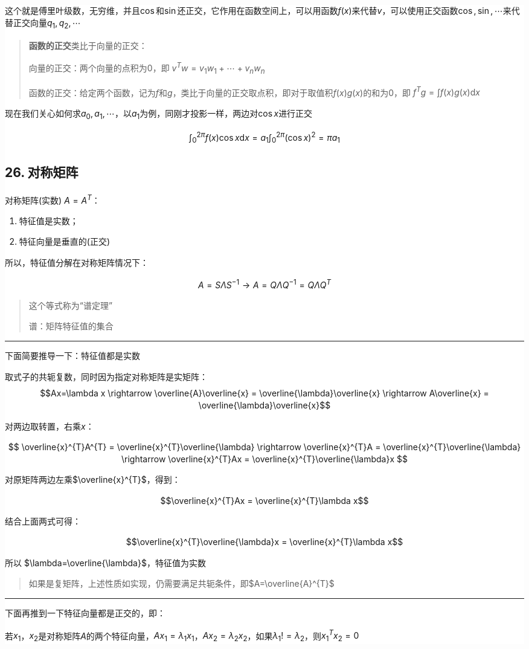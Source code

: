 这个就是傅里叶级数，无穷维，并且$\cos$和$\sin$还正交，它作用在函数空间上，可以用函数$f(x)$来代替$v$，可以使用正交函数$\cos,\sin,\cdots$来代替正交向量$q_{1},q_{2},\cdots$

> **函数的正交**类比于向量的正交：
> 
> 向量的正交：两个向量的点积为0，即 $v^{T}w=v_{1}w_{1}+\cdots+v_{n}w_{n}$
> 
> 函数的正交：给定两个函数，记为$f$和$g$，类比于向量的正交取点积，即对于取值积$f(x)g(x)$的和为0，即 $f^{T}g=\int{f(x)g(x)}\mathrm{d}x$

现在我们关心如何求$a_{0},a_{1},\cdots$，以$a_{1}$为例，同刚才投影一样，两边对$\cos{x}$进行正交

$$\int_{0}^{2\pi}{f(x)\cos{x}\mathrm{d}x}=a_{1}\int^{2\pi}_{0}(\cos{x})^{2}=\pi a_{1}$$


## 26. 对称矩阵

对称矩阵(实数) $A=A^{T}$：

1. 特征值是实数；

2. 特征向量是垂直的(正交)

所以，特征值分解在对称矩阵情况下：

$$A=S\Lambda S^{-1} \rightarrow A=Q\Lambda Q^{-1}=Q\Lambda Q^{T}$$

> 这个等式称为“谱定理”
> 
> 谱：矩阵特征值的集合

---------------------------

下面简要推导一下：特征值都是实数

取式子的共轭复数，同时因为指定对称矩阵是实矩阵：
$$Ax=\lambda x \rightarrow \overline{A}\overline{x} = \overline{\lambda}\overline{x} \rightarrow A\overline{x} = \overline{\lambda}\overline{x}$$

对两边取转置，右乘$x$：

$$ \overline{x}^{T}A^{T} = \overline{x}^{T}\overline{\lambda} \rightarrow \overline{x}^{T}A = \overline{x}^{T}\overline{\lambda} \rightarrow \overline{x}^{T}Ax = \overline{x}^{T}\overline{\lambda}x $$

对原矩阵两边左乘$\overline{x}^{T}$，得到：

$$\overline{x}^{T}Ax = \overline{x}^{T}\lambda x$$

结合上面两式可得：

$$\overline{x}^{T}\overline{\lambda}x = \overline{x}^{T}\lambda x$$

所以 $\lambda=\overline{\lambda}$，特征值为实数

> 如果是复矩阵，上述性质如实现，仍需要满足共轭条件，即$A=\overline{A}^{T}$

---------------------------

下面再推到一下特征向量都是正交的，即：

若$x_{1}$，$x_{2}$是对称矩阵$A$的两个特征向量，$Ax_{1}=\lambda_{1}x_{1}$，$Ax_{2}=\lambda_{2}x_{2}$，如果$\lambda_{1}!=\lambda_{2}$，则$x_{1}^{T}x_{2}=0$
